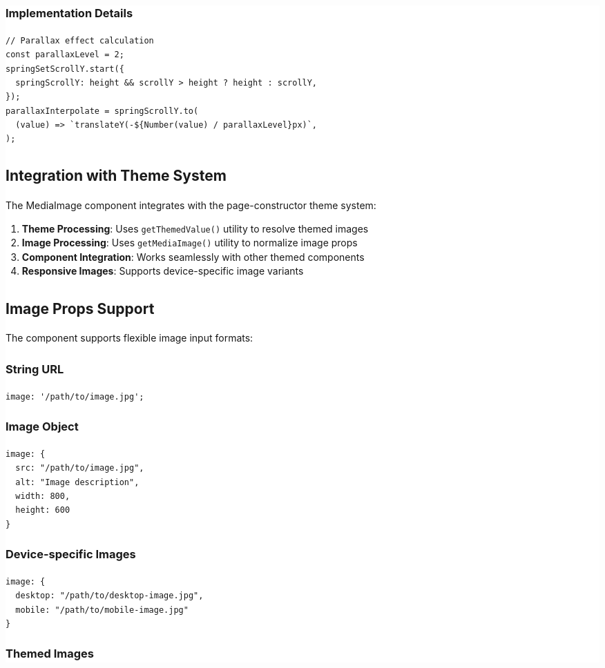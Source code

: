 ### Implementation Details

```tsx
// Parallax effect calculation
const parallaxLevel = 2;
springSetScrollY.start({
  springScrollY: height && scrollY > height ? height : scrollY,
});
parallaxInterpolate = springScrollY.to(
  (value) => `translateY(-${Number(value) / parallaxLevel}px)`,
);
```

## Integration with Theme System

The MediaImage component integrates with the page-constructor theme system:

1. **Theme Processing**: Uses `getThemedValue()` utility to resolve themed images
2. **Image Processing**: Uses `getMediaImage()` utility to normalize image props
3. **Component Integration**: Works seamlessly with other themed components
4. **Responsive Images**: Supports device-specific image variants

## Image Props Support

The component supports flexible image input formats:

### String URL

```tsx
image: '/path/to/image.jpg';
```

### Image Object

```tsx
image: {
  src: "/path/to/image.jpg",
  alt: "Image description",
  width: 800,
  height: 600
}
```

### Device-specific Images

```tsx
image: {
  desktop: "/path/to/desktop-image.jpg",
  mobile: "/path/to/mobile-image.jpg"
}
```

### Themed Images
